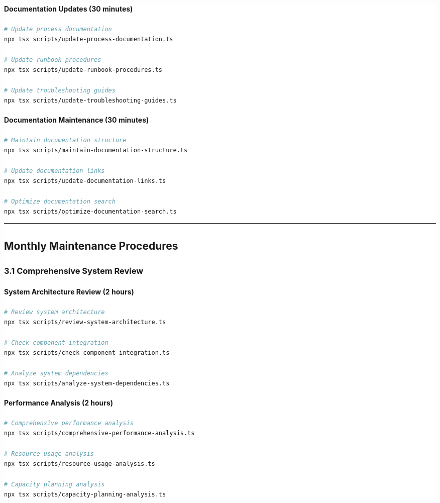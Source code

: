 #### Documentation Updates (30 minutes)
```bash
# Update process documentation
npx tsx scripts/update-process-documentation.ts

# Update runbook procedures
npx tsx scripts/update-runbook-procedures.ts

# Update troubleshooting guides
npx tsx scripts/update-troubleshooting-guides.ts
```

#### Documentation Maintenance (30 minutes)
```bash
# Maintain documentation structure
npx tsx scripts/maintain-documentation-structure.ts

# Update documentation links
npx tsx scripts/update-documentation-links.ts

# Optimize documentation search
npx tsx scripts/optimize-documentation-search.ts
```

---

## Monthly Maintenance Procedures

### 3.1 Comprehensive System Review

#### System Architecture Review (2 hours)
```bash
# Review system architecture
npx tsx scripts/review-system-architecture.ts

# Check component integration
npx tsx scripts/check-component-integration.ts

# Analyze system dependencies
npx tsx scripts/analyze-system-dependencies.ts
```

#### Performance Analysis (2 hours)
```bash
# Comprehensive performance analysis
npx tsx scripts/comprehensive-performance-analysis.ts

# Resource usage analysis
npx tsx scripts/resource-usage-analysis.ts

# Capacity planning analysis
npx tsx scripts/capacity-planning-analysis.ts
```
